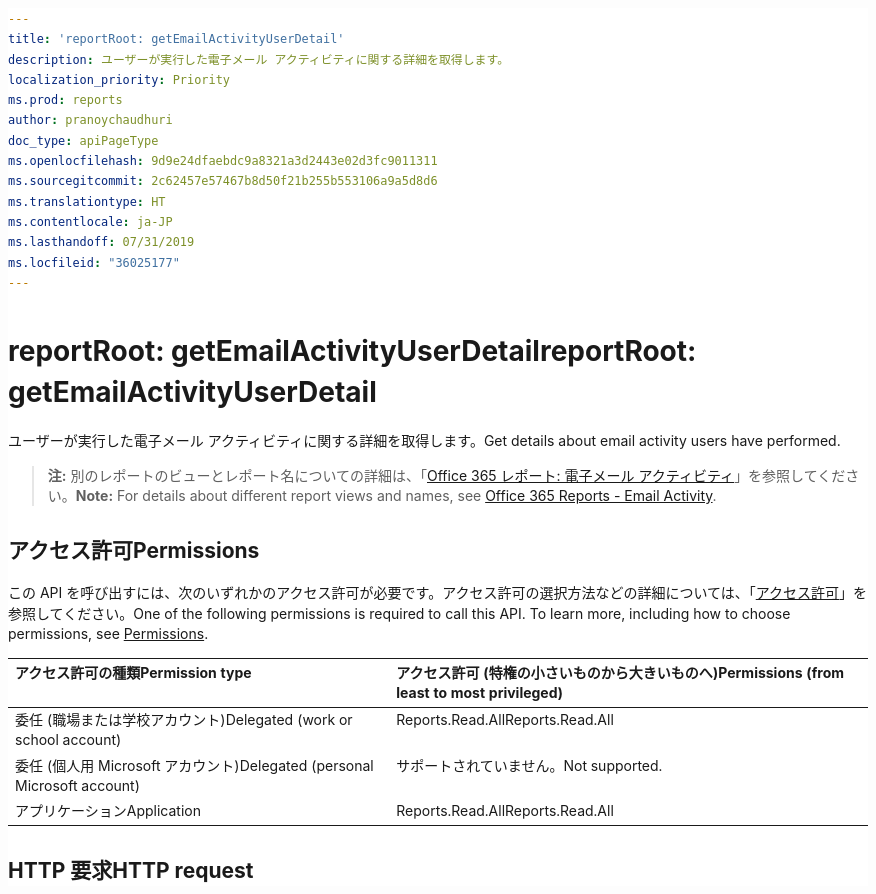 ```yaml
---
title: 'reportRoot: getEmailActivityUserDetail'
description: ユーザーが実行した電子メール アクティビティに関する詳細を取得します。
localization_priority: Priority
ms.prod: reports
author: pranoychaudhuri
doc_type: apiPageType
ms.openlocfilehash: 9d9e24dfaebdc9a8321a3d2443e02d3fc9011311
ms.sourcegitcommit: 2c62457e57467b8d50f21b255b553106a9a5d8d6
ms.translationtype: HT
ms.contentlocale: ja-JP
ms.lasthandoff: 07/31/2019
ms.locfileid: "36025177"
---
```

# <a name="reportroot-getemailactivityuserdetail"></a><span data-ttu-id="f91a9-103">reportRoot: getEmailActivityUserDetail</span><span class="sxs-lookup"><span data-stu-id="f91a9-103">reportRoot: getEmailActivityUserDetail</span></span>

<span data-ttu-id="f91a9-104">ユーザーが実行した電子メール アクティビティに関する詳細を取得します。</span><span class="sxs-lookup"><span data-stu-id="f91a9-104">Get details about email activity users have performed.</span></span>

> <span data-ttu-id="f91a9-105">**注:** 別のレポートのビューとレポート名についての詳細は、「[Office 365 レポート: 電子メール アクティビティ](https://support.office.com/client/Email-activity-1cbe2c00-ca65-4fb9-9663-1bbfa58ebe44)」を参照してください。</span><span class="sxs-lookup"><span data-stu-id="f91a9-105">**Note:** For details about different report views and names, see [Office 365 Reports - Email Activity](https://support.office.com/client/Email-activity-1cbe2c00-ca65-4fb9-9663-1bbfa58ebe44).</span></span>

## <a name="permissions"></a><span data-ttu-id="f91a9-106">アクセス許可</span><span class="sxs-lookup"><span data-stu-id="f91a9-106">Permissions</span></span>

<span data-ttu-id="f91a9-p101">この API を呼び出すには、次のいずれかのアクセス許可が必要です。アクセス許可の選択方法などの詳細については、「[アクセス許可](/graph/permissions-reference)」を参照してください。</span><span class="sxs-lookup"><span data-stu-id="f91a9-p101">One of the following permissions is required to call this API. To learn more, including how to choose permissions, see [Permissions](/graph/permissions-reference).</span></span>

| <span data-ttu-id="f91a9-109">アクセス許可の種類</span><span class="sxs-lookup"><span data-stu-id="f91a9-109">Permission type</span></span>                        | <span data-ttu-id="f91a9-110">アクセス許可 (特権の小さいものから大きいものへ)</span><span class="sxs-lookup"><span data-stu-id="f91a9-110">Permissions (from least to most privileged)</span></span> |
| :------------------------------------- | :--------------------------------------- |
| <span data-ttu-id="f91a9-111">委任 (職場または学校アカウント)</span><span class="sxs-lookup"><span data-stu-id="f91a9-111">Delegated (work or school account)</span></span>     | <span data-ttu-id="f91a9-112">Reports.Read.All</span><span class="sxs-lookup"><span data-stu-id="f91a9-112">Reports.Read.All</span></span>                         |
| <span data-ttu-id="f91a9-113">委任 (個人用 Microsoft アカウント)</span><span class="sxs-lookup"><span data-stu-id="f91a9-113">Delegated (personal Microsoft account)</span></span> | <span data-ttu-id="f91a9-114">サポートされていません。</span><span class="sxs-lookup"><span data-stu-id="f91a9-114">Not supported.</span></span>                           |
| <span data-ttu-id="f91a9-115">アプリケーション</span><span class="sxs-lookup"><span data-stu-id="f91a9-115">Application</span></span>                            | <span data-ttu-id="f91a9-116">Reports.Read.All</span><span class="sxs-lookup"><span data-stu-id="f91a9-116">Reports.Read.All</span></span>                         |

## <a name="http-request"></a><span data-ttu-id="f91a9-117">HTTP 要求</span><span class="sxs-lookup"><span data-stu-id="f91a9-117">HTTP request</span></span>
